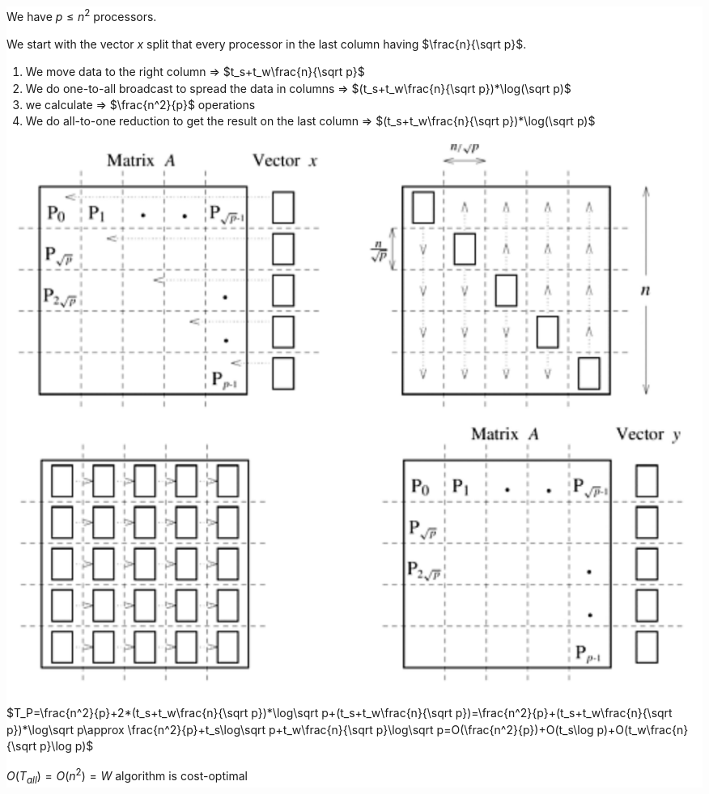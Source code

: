 We have $p\le n^2$ processors.

We start with the vector $x$ split that every processor in the last column having $\frac{n}{\sqrt p}$.

1. We move data to the right column => $t_s+t_w\frac{n}{\sqrt p}$
2. We do one-to-all broadcast to spread the data in columns => $(t_s+t_w\frac{n}{\sqrt p})*\log(\sqrt p)$
3. we calculate => $\frac{n^2}{p}$ operations
4. We do all-to-one reduction to get the result on the last column => $(t_s+t_w\frac{n}{\sqrt p})*\log(\sqrt p)$

![img/matrix-vector-multiplication-2d.png](img/matrix-vector-multiplication-2d.png)

$T_P=\frac{n^2}{p}+2*(t_s+t_w\frac{n}{\sqrt p})*\log\sqrt p+(t_s+t_w\frac{n}{\sqrt p})=\frac{n^2}{p}+(t_s+t_w\frac{n}{\sqrt p})*\log\sqrt p\approx \frac{n^2}{p}+t_s\log\sqrt  p+t_w\frac{n}{\sqrt p}\log\sqrt  p=O(\frac{n^2}{p})+O(t_s\log p)+O(t_w\frac{n}{\sqrt p}\log p)$

$O(T_{all})=O(n^2)=W$ algorithm is cost-optimal
